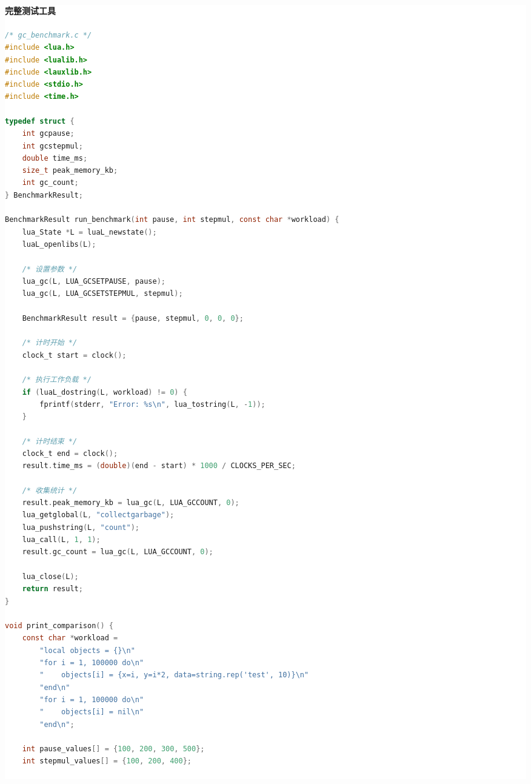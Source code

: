 #### 完整测试工具

```c
/* gc_benchmark.c */
#include <lua.h>
#include <lualib.h>
#include <lauxlib.h>
#include <stdio.h>
#include <time.h>

typedef struct {
    int gcpause;
    int gcstepmul;
    double time_ms;
    size_t peak_memory_kb;
    int gc_count;
} BenchmarkResult;

BenchmarkResult run_benchmark(int pause, int stepmul, const char *workload) {
    lua_State *L = luaL_newstate();
    luaL_openlibs(L);
    
    /* 设置参数 */
    lua_gc(L, LUA_GCSETPAUSE, pause);
    lua_gc(L, LUA_GCSETSTEPMUL, stepmul);
    
    BenchmarkResult result = {pause, stepmul, 0, 0, 0};
    
    /* 计时开始 */
    clock_t start = clock();
    
    /* 执行工作负载 */
    if (luaL_dostring(L, workload) != 0) {
        fprintf(stderr, "Error: %s\n", lua_tostring(L, -1));
    }
    
    /* 计时结束 */
    clock_t end = clock();
    result.time_ms = (double)(end - start) * 1000 / CLOCKS_PER_SEC;
    
    /* 收集统计 */
    result.peak_memory_kb = lua_gc(L, LUA_GCCOUNT, 0);
    lua_getglobal(L, "collectgarbage");
    lua_pushstring(L, "count");
    lua_call(L, 1, 1);
    result.gc_count = lua_gc(L, LUA_GCCOUNT, 0);
    
    lua_close(L);
    return result;
}

void print_comparison() {
    const char *workload = 
        "local objects = {}\n"
        "for i = 1, 100000 do\n"
        "    objects[i] = {x=i, y=i*2, data=string.rep('test', 10)}\n"
        "end\n"
        "for i = 1, 100000 do\n"
        "    objects[i] = nil\n"
        "end\n";
    
    int pause_values[] = {100, 200, 300, 500};
    int stepmul_values[] = {100, 200, 400};
    
```